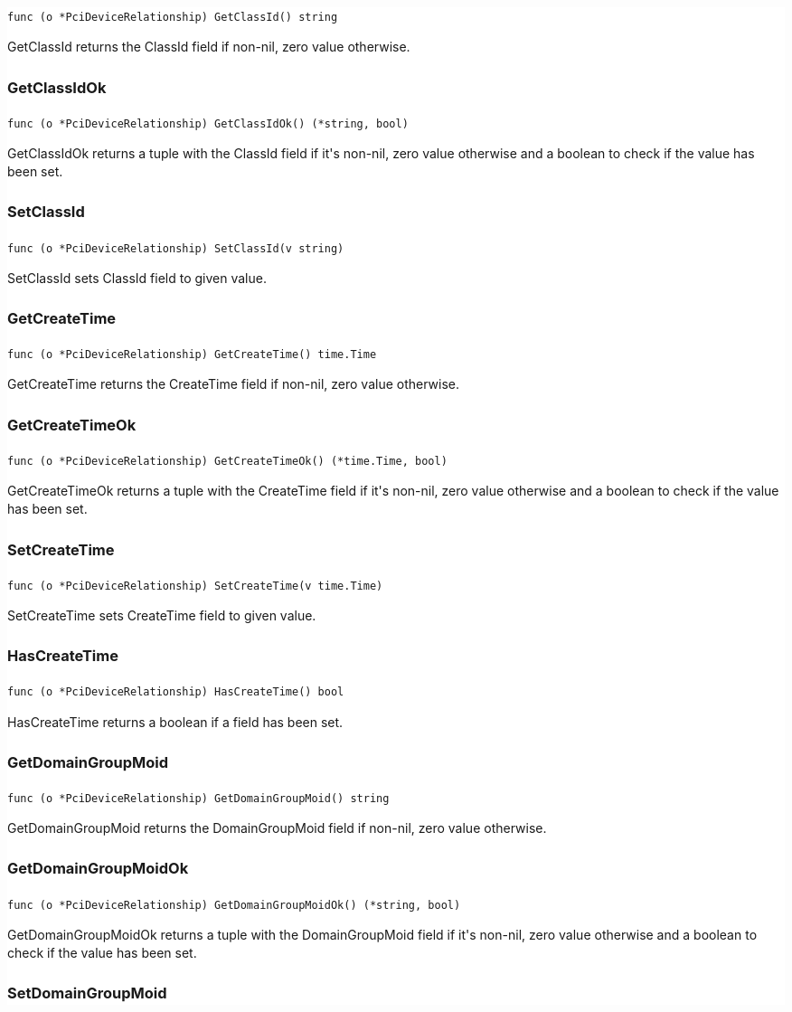 `func (o *PciDeviceRelationship) GetClassId() string`

GetClassId returns the ClassId field if non-nil, zero value otherwise.

### GetClassIdOk

`func (o *PciDeviceRelationship) GetClassIdOk() (*string, bool)`

GetClassIdOk returns a tuple with the ClassId field if it's non-nil, zero value otherwise
and a boolean to check if the value has been set.

### SetClassId

`func (o *PciDeviceRelationship) SetClassId(v string)`

SetClassId sets ClassId field to given value.


### GetCreateTime

`func (o *PciDeviceRelationship) GetCreateTime() time.Time`

GetCreateTime returns the CreateTime field if non-nil, zero value otherwise.

### GetCreateTimeOk

`func (o *PciDeviceRelationship) GetCreateTimeOk() (*time.Time, bool)`

GetCreateTimeOk returns a tuple with the CreateTime field if it's non-nil, zero value otherwise
and a boolean to check if the value has been set.

### SetCreateTime

`func (o *PciDeviceRelationship) SetCreateTime(v time.Time)`

SetCreateTime sets CreateTime field to given value.

### HasCreateTime

`func (o *PciDeviceRelationship) HasCreateTime() bool`

HasCreateTime returns a boolean if a field has been set.

### GetDomainGroupMoid

`func (o *PciDeviceRelationship) GetDomainGroupMoid() string`

GetDomainGroupMoid returns the DomainGroupMoid field if non-nil, zero value otherwise.

### GetDomainGroupMoidOk

`func (o *PciDeviceRelationship) GetDomainGroupMoidOk() (*string, bool)`

GetDomainGroupMoidOk returns a tuple with the DomainGroupMoid field if it's non-nil, zero value otherwise
and a boolean to check if the value has been set.

### SetDomainGroupMoid
